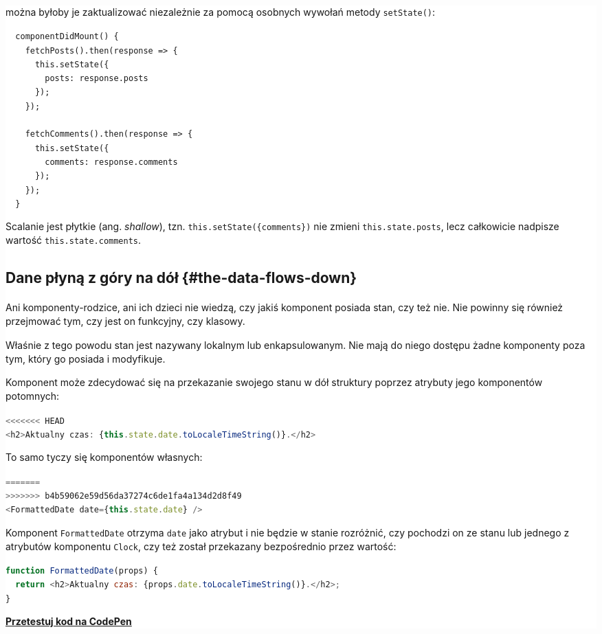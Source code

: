 można byłoby je zaktualizować niezależnie za pomocą osobnych wywołań metody `setState()`:

```js{4,10}
  componentDidMount() {
    fetchPosts().then(response => {
      this.setState({
        posts: response.posts
      });
    });

    fetchComments().then(response => {
      this.setState({
        comments: response.comments
      });
    });
  }
```

Scalanie jest płytkie (ang. *shallow*), tzn. `this.setState({comments})` nie zmieni `this.state.posts`, lecz całkowicie nadpisze wartość `this.state.comments`.

## Dane płyną z góry na dół {#the-data-flows-down}

Ani komponenty-rodzice, ani ich dzieci nie wiedzą, czy jakiś komponent posiada stan, czy też nie. Nie powinny się również przejmować tym, czy jest on funkcyjny, czy klasowy.

Właśnie z tego powodu stan jest nazywany lokalnym lub enkapsulowanym. Nie mają do niego dostępu żadne komponenty poza tym, który go posiada i modyfikuje.

Komponent może zdecydować się na przekazanie swojego stanu w dół struktury poprzez atrybuty jego komponentów potomnych:

```js
<<<<<<< HEAD
<h2>Aktualny czas: {this.state.date.toLocaleTimeString()}.</h2>
```

To samo tyczy się komponentów własnych:

```js
=======
>>>>>>> b4b59062e59d56da37274c6de1fa4a134d2d8f49
<FormattedDate date={this.state.date} />
```

Komponent `FormattedDate` otrzyma `date` jako atrybut i nie będzie w stanie rozróżnić, czy pochodzi on ze stanu lub jednego z atrybutów komponentu `Clock`, czy też został przekazany bezpośrednio przez wartość:

```js
function FormattedDate(props) {
  return <h2>Aktualny czas: {props.date.toLocaleTimeString()}.</h2>;
}
```

[**Przetestuj kod na CodePen**](https://codepen.io/gaearon/pen/zKRqNB?editors=0010)
